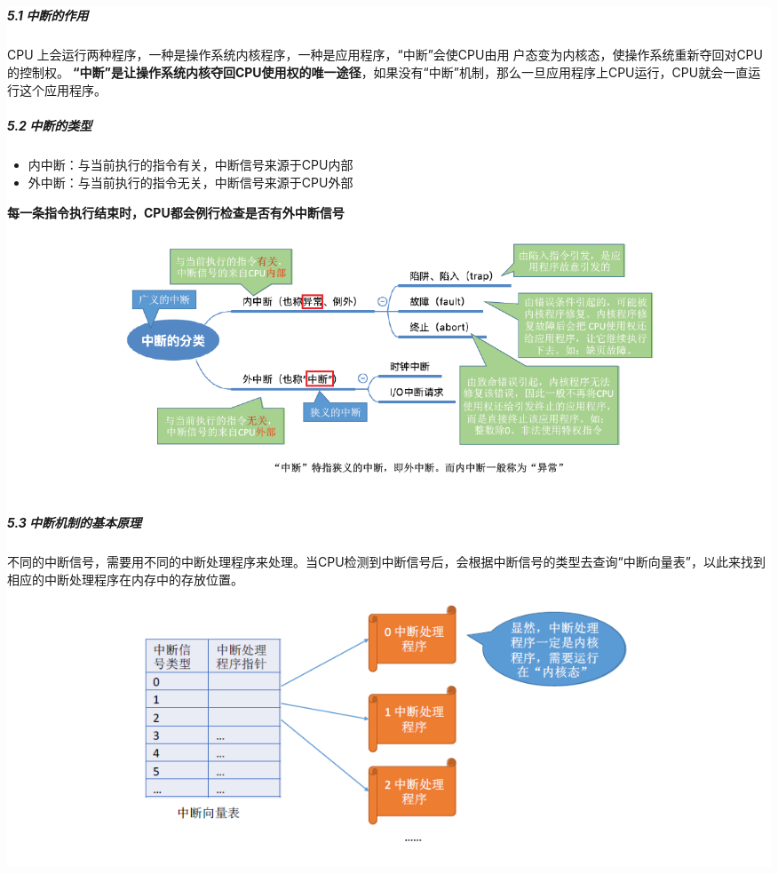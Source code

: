 ##### 5.1 中断的作用

CPU 上会运行两种程序，一种是操作系统内核程序，一种是应用程序，“中断”会使CPU由用
户态变为内核态，使操作系统重新夺回对CPU的控制权。
**“中断”是让操作系统内核夺回CPU使用权的唯一途径**，如果没有“中断”机制，那么一旦应用程序上CPU运行，CPU就会一直运行这个应用程序。

##### 5.2 中断的类型

- 内中断：与当前执行的指令有关，中断信号来源于CPU内部
- 外中断：与当前执行的指令无关，中断信号来源于CPU外部

**每一条指令执行结束时，CPU都会例行检查是否有外中断信号**

<div align="center"> <img src="mypics/9.jpg" width="600"/> </div><br>

##### 5.3 中断机制的基本原理

不同的中断信号，需要用不同的中断处理程序来处理。当CPU检测到中断信号后，会根据中断信号的类型去查询“中断向量表”，以此来找到相应的中断处理程序在内存中的存放位置。

<div align="center"> <img src="mypics/10.jpg" width="600"/> </div><br>
